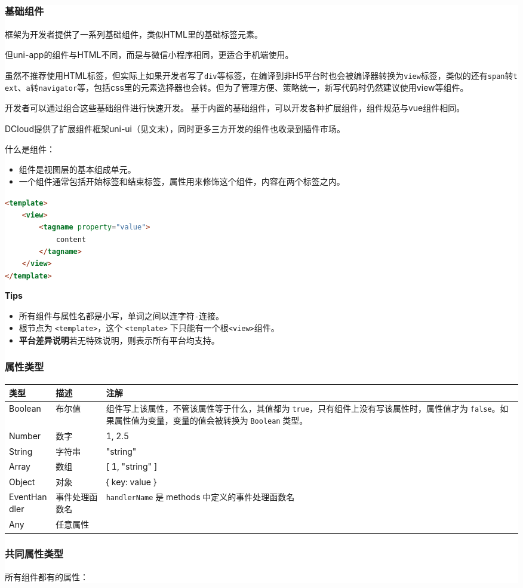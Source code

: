 ### 基础组件

框架为开发者提供了一系列基础组件，类似HTML里的基础标签元素。

但uni-app的组件与HTML不同，而是与微信小程序相同，更适合手机端使用。

虽然不推荐使用HTML标签，但实际上如果开发者写了`div`等标签，在编译到非H5平台时也会被编译器转换为`view`标签，类似的还有`span`转`text`、`a`转`navigator`等，包括css里的元素选择器也会转。但为了管理方便、策略统一，新写代码时仍然建议使用view等组件。

开发者可以通过组合这些基础组件进行快速开发。
基于内置的基础组件，可以开发各种扩展组件，组件规范与vue组件相同。

DCloud提供了扩展组件框架uni-ui（见文末），同时更多三方开发的组件也收录到插件市场。

什么是组件：

* 组件是视图层的基本组成单元。
* 一个组件通常包括开始标签和结束标签，属性用来修饰这个组件，内容在两个标签之内。

```html
<template>
	<view>
		<tagname property="value">
			content
		</tagname>
	</view>
</template>
```

**Tips**

- 所有组件与属性名都是小写，单词之间以连字符``-``连接。
- 根节点为 ``<template>``，这个 ``<template>`` 下只能有一个根``<view>``组件。
- **平台差异说明**若无特殊说明，则表示所有平台均支持。

### 属性类型

|类型|描述|注解|
|:-|:-|:-|
|Boolean|布尔值|组件写上该属性，不管该属性等于什么，其值都为 ``true``，只有组件上没有写该属性时，属性值才为 ``false``。如果属性值为变量，变量的值会被转换为 ``Boolean`` 类型。|
|Number|数字|1, 2.5|
|String|字符串|"string"|
|Array|数组|[ 1, "string" ]|
|Object|对象|{ key: value }|
|EventHandler|事件处理函数名|``handlerName`` 是 methods 中定义的事件处理函数名|
|Any|任意属性|&nbsp;|

### 共同属性类型
所有组件都有的属性：
